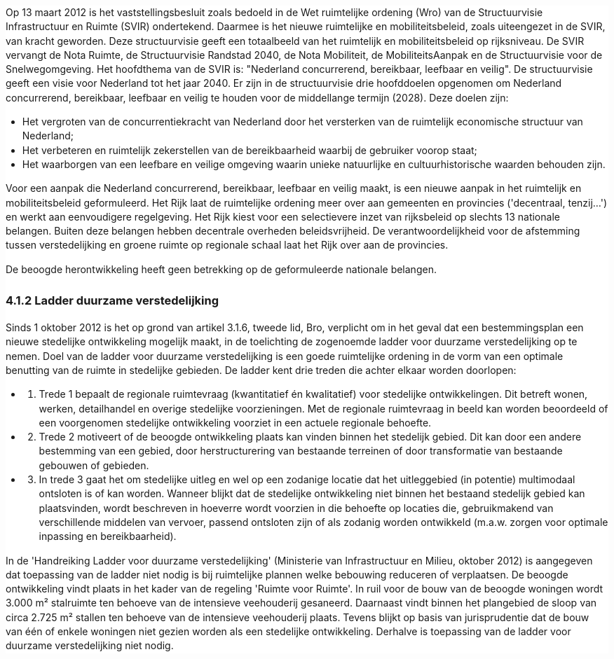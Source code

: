 Op 13 maart 2012 is het vaststellingsbesluit zoals bedoeld in de Wet ruimtelijke ordening (Wro) van de Structuurvisie Infrastructuur en Ruimte (SVIR) ondertekend. Daarmee is het nieuwe ruimtelijke en mobiliteitsbeleid, zoals uiteengezet in de SVIR, van kracht geworden. Deze structuurvisie geeft een totaalbeeld van het ruimtelijk en mobiliteitsbeleid op rijksniveau. De SVIR vervangt de Nota Ruimte, de Structuurvisie Randstad 2040, de Nota Mobiliteit, de MobiliteitsAanpak en de Structuurvisie voor de Snelwegomgeving. Het hoofdthema van de SVIR is: "Nederland concurrerend, bereikbaar, leefbaar en veilig". De structuurvisie geeft een visie voor Nederland tot het jaar 2040. Er zijn in de structuurvisie drie hoofddoelen opgenomen om Nederland concurrerend, bereikbaar, leefbaar en veilig te houden voor de middellange termijn (2028). Deze doelen zijn:

- Het vergroten van de concurrentiekracht van Nederland door het versterken van de ruimtelijk economische structuur van Nederland;
- Het verbeteren en ruimtelijk zekerstellen van de bereikbaarheid waarbij de gebruiker voorop staat;
- Het waarborgen van een leefbare en veilige omgeving waarin unieke natuurlijke en cultuurhistorische waarden behouden zijn.

Voor een aanpak die Nederland concurrerend, bereikbaar, leefbaar en veilig maakt, is een nieuwe aanpak in het ruimtelijk en mobiliteitsbeleid geformuleerd. Het Rijk laat de ruimtelijke ordening meer over aan gemeenten en provincies ('decentraal, tenzij…') en werkt aan eenvoudigere regelgeving. Het Rijk kiest voor een selectievere inzet van rijksbeleid op slechts 13 nationale belangen. Buiten deze belangen hebben decentrale overheden beleidsvrijheid. De verantwoordelijkheid voor de afstemming tussen verstedelijking en groene ruimte op regionale schaal laat het Rijk over aan de provincies.

De beoogde herontwikkeling heeft geen betrekking op de geformuleerde nationale belangen.

### **4.1.2 Ladder duurzame verstedelijking**

Sinds 1 oktober 2012 is het op grond van artikel 3.1.6, tweede lid, Bro, verplicht om in het geval dat een bestemmingsplan een nieuwe stedelijke ontwikkeling mogelijk maakt, in de toelichting de zogenoemde ladder voor duurzame verstedelijking op te nemen. Doel van de ladder voor duurzame verstedelijking is een goede ruimtelijke ordening in de vorm van een optimale benutting van de ruimte in stedelijke gebieden. De ladder kent drie treden die achter elkaar worden doorlopen:

- 1. Trede 1 bepaalt de regionale ruimtevraag (kwantitatief én kwalitatief) voor stedelijke ontwikkelingen. Dit betreft wonen, werken, detailhandel en overige stedelijke voorzieningen. Met de regionale ruimtevraag in beeld kan worden beoordeeld of een voorgenomen stedelijke ontwikkeling voorziet in een actuele regionale behoefte.
- 2. Trede 2 motiveert of de beoogde ontwikkeling plaats kan vinden binnen het stedelijk gebied. Dit kan door een andere bestemming van een gebied, door herstructurering van bestaande terreinen of door transformatie van bestaande gebouwen of gebieden.
- 3. In trede 3 gaat het om stedelijke uitleg en wel op een zodanige locatie dat het uitleggebied (in potentie) multimodaal ontsloten is of kan worden. Wanneer blijkt dat de stedelijke ontwikkeling niet binnen het bestaand stedelijk gebied kan plaatsvinden, wordt beschreven in hoeverre wordt voorzien in die behoefte op locaties die, gebruikmakend van verschillende middelen van vervoer, passend ontsloten zijn of als zodanig worden ontwikkeld (m.a.w. zorgen voor optimale inpassing en bereikbaarheid).

In de 'Handreiking Ladder voor duurzame verstedelijking' (Ministerie van Infrastructuur en Milieu, oktober 2012) is aangegeven dat toepassing van de ladder niet nodig is bij ruimtelijke plannen welke bebouwing reduceren of verplaatsen. De beoogde ontwikkeling vindt plaats in het kader van de regeling 'Ruimte voor Ruimte'. In ruil voor de bouw van de beoogde woningen wordt 3.000 m² stalruimte ten behoeve van de intensieve veehouderij gesaneerd. Daarnaast vindt binnen het plangebied de sloop van circa 2.725 m² stallen ten behoeve van de intensieve veehouderij plaats. Tevens blijkt op basis van jurisprudentie dat de bouw van één of enkele woningen niet gezien worden als een stedelijke ontwikkeling. Derhalve is toepassing van de ladder voor duurzame verstedelijking niet nodig.
